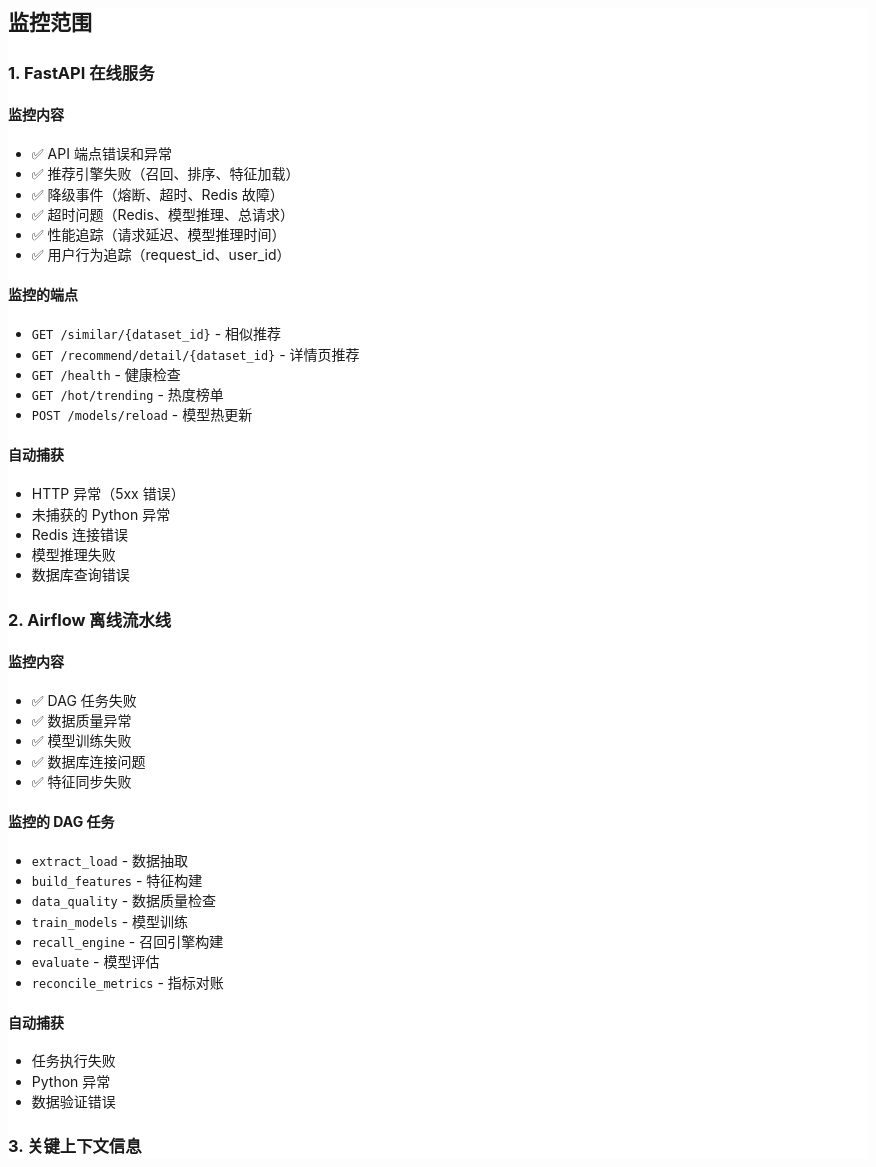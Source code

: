 
## 监控范围

### 1. FastAPI 在线服务

#### 监控内容
- ✅ API 端点错误和异常
- ✅ 推荐引擎失败（召回、排序、特征加载）
- ✅ 降级事件（熔断、超时、Redis 故障）
- ✅ 超时问题（Redis、模型推理、总请求）
- ✅ 性能追踪（请求延迟、模型推理时间）
- ✅ 用户行为追踪（request_id、user_id）

#### 监控的端点
- `GET /similar/{dataset_id}` - 相似推荐
- `GET /recommend/detail/{dataset_id}` - 详情页推荐
- `GET /health` - 健康检查
- `GET /hot/trending` - 热度榜单
- `POST /models/reload` - 模型热更新

#### 自动捕获
- HTTP 异常（5xx 错误）
- 未捕获的 Python 异常
- Redis 连接错误
- 模型推理失败
- 数据库查询错误

### 2. Airflow 离线流水线

#### 监控内容
- ✅ DAG 任务失败
- ✅ 数据质量异常
- ✅ 模型训练失败
- ✅ 数据库连接问题
- ✅ 特征同步失败

#### 监控的 DAG 任务
- `extract_load` - 数据抽取
- `build_features` - 特征构建
- `data_quality` - 数据质量检查
- `train_models` - 模型训练
- `recall_engine` - 召回引擎构建
- `evaluate` - 模型评估
- `reconcile_metrics` - 指标对账

#### 自动捕获
- 任务执行失败
- Python 异常
- 数据验证错误

### 3. 关键上下文信息
